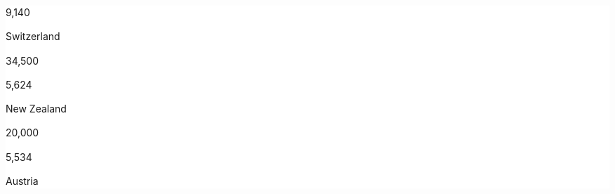 <td><p>9,140</p></td>

<td><p>Switzerland</p></td>

<td><p></p></td>

<td><p></p></td>

<td><p></p></td>

<td><p></p></td>

<td><p></p></td>

<td><p></p></td>

<td><p>34,500</p></td>

<td><p>5,624</p></td>

<td><p>New Zealand</p></td>

</tr>

<tr>

<td><p></p></td>

<td><p></p></td>

<td><p></p></td>

<td><p>20,000</p></td>

<td><p>5,534</p></td>

<td><p>Austria</p></td>

<td><p></p></td>

<td><p></p></td>

<td><p></p></td>

<td><p></p></td>

<td><p></p></td>

<td><p></p></td>

<td><p></p></td>

<td><p></p></td>

<td><p></p></td>

</tr>

<tr>

<td><p></p></td>

<td><p></p></td>

<td><p></p></td>
